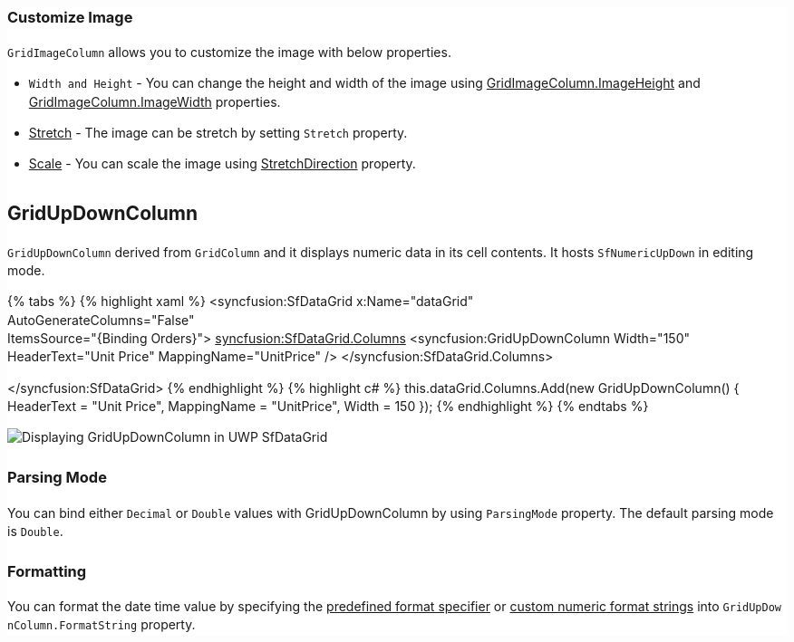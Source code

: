 ### Customize Image

`GridImageColumn` allows you to customize the image with below properties.

* `Width and Height` - You can change the height and width of the image using [GridImageColumn.ImageHeight](https://help.syncfusion.com/cr/cref_files/uwp/Syncfusion.SfGrid.UWP~Syncfusion.UI.Xaml.Grid.GridImageColumn~ImageHeight.html) and [GridImageColumn.ImageWidth](https://help.syncfusion.com/cr/cref_files/uwp/Syncfusion.SfGrid.UWP~Syncfusion.UI.Xaml.Grid.GridImageColumn~ImageWidth.html) properties.

* [Stretch](https://help.syncfusion.com/cr/cref_files/uwp/Syncfusion.SfGrid.UWP~Syncfusion.UI.Xaml.Grid.GridImageColumn~Stretch.html) - The image can be stretch by setting `Stretch` property.

* [Scale](https://msdn.microsoft.com/en-us/library/system.windows.controls.image.stretchdirection.aspx) - You can scale the image using [StretchDirection](https://help.syncfusion.com/cr/cref_files/uwp/Syncfusion.SfGrid.UWP~Syncfusion.UI.Xaml.Grid.GridImageColumn~StretchDirection.html) property.

## GridUpDownColumn

`GridUpDownColumn` derived from `GridColumn` and it displays numeric data in its cell contents. It hosts `SfNumericUpDown` in editing mode.

{% tabs %}
{% highlight xaml %}
<syncfusion:SfDataGrid x:Name="dataGrid"                        
                       AutoGenerateColumns="False"                        
                       ItemsSource="{Binding Orders}">
    <syncfusion:SfDataGrid.Columns>
        <syncfusion:GridUpDownColumn Width="150"
                                     HeaderText="Unit Price"
                                     MappingName="UnitPrice" />
    </syncfusion:SfDataGrid.Columns>

</syncfusion:SfDataGrid>
{% endhighlight %}
{% highlight c# %}
this.dataGrid.Columns.Add(new GridUpDownColumn() { HeaderText = "Unit Price", MappingName = "UnitPrice", Width = 150 });
{% endhighlight %}
{% endtabs %}


![Displaying GridUpDownColumn in UWP SfDataGrid](Column-Types_images/Column-Types_img32.png)

### Parsing Mode

You can bind either `Decimal` or `Double` values with GridUpDownColumn by using `ParsingMode` property. The default parsing mode is `Double`.

### Formatting

You can format the date time value by specifying the [predefined format specifier](https://msdn.microsoft.com/en-us/library/dwhawy9k.aspx)  or  [custom numeric format strings](https://msdn.microsoft.com/en-us/library/0c899ak8.aspx) into `GridUpDownColumn.FormatString` property. 
